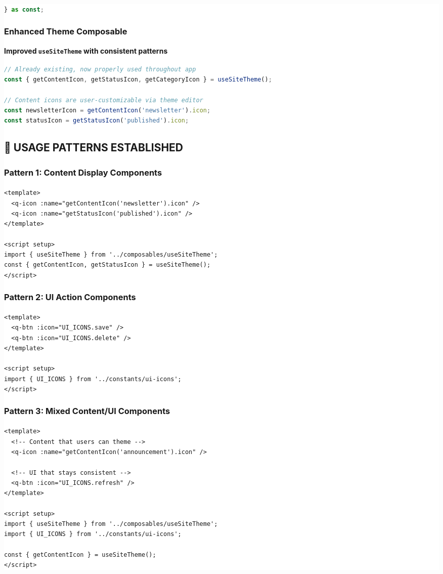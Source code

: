 ```typescript
} as const;
```

### Enhanced Theme Composable
**Improved `useSiteTheme` with consistent patterns**

```typescript
// Already existing, now properly used throughout app
const { getContentIcon, getStatusIcon, getCategoryIcon } = useSiteTheme();

// Content icons are user-customizable via theme editor
const newsletterIcon = getContentIcon('newsletter').icon;
const statusIcon = getStatusIcon('published').icon;
```

## 🎯 USAGE PATTERNS ESTABLISHED

### Pattern 1: Content Display Components
```vue
<template>
  <q-icon :name="getContentIcon('newsletter').icon" />
  <q-icon :name="getStatusIcon('published').icon" />
</template>

<script setup>
import { useSiteTheme } from '../composables/useSiteTheme';
const { getContentIcon, getStatusIcon } = useSiteTheme();
</script>
```

### Pattern 2: UI Action Components
```vue
<template>
  <q-btn :icon="UI_ICONS.save" />
  <q-btn :icon="UI_ICONS.delete" />
</template>

<script setup>
import { UI_ICONS } from '../constants/ui-icons';
</script>
```

### Pattern 3: Mixed Content/UI Components
```vue
<template>
  <!-- Content that users can theme -->
  <q-icon :name="getContentIcon('announcement').icon" />
  
  <!-- UI that stays consistent -->
  <q-btn :icon="UI_ICONS.refresh" />
</template>

<script setup>
import { useSiteTheme } from '../composables/useSiteTheme';
import { UI_ICONS } from '../constants/ui-icons';

const { getContentIcon } = useSiteTheme();
</script>
```
